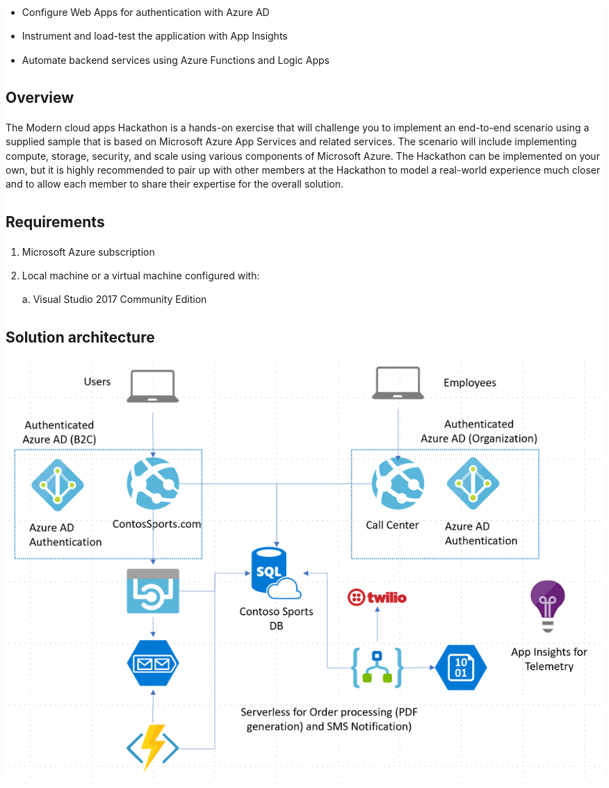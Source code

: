-   Configure Web Apps for authentication with Azure AD

-   Instrument and load-test the application with App Insights

-   Automate backend services using Azure Functions and Logic Apps

## Overview

The Modern cloud apps Hackathon is a hands-on exercise that will challenge you to implement an end-to-end scenario using a supplied sample that is based on Microsoft Azure App Services and related services. The scenario will include implementing compute, storage, security, and scale using various components of Microsoft Azure. The Hackathon can be implemented on your own, but it is highly recommended to pair up with other members at the Hackathon to model a real-world experience much closer and to allow each member to share their expertise for the overall solution.

## Requirements

1.  Microsoft Azure subscription

2.  Local machine or a virtual machine configured with:

    a.  Visual Studio 2017 Community Edition

## Solution architecture

![A diagram that depicts the various Azure PaaS services for the solution. Azure AD Org is used for authentication to the call center app. Azure AD B2C for authentication is used for authentication to the client app. SQL Database for the backend customer data. Azure App Services for the web and API apps. Order processing includes using Functions, Logic Apps, Queues and Storage. Azure App Insights is used for telemetry capture.](images/Hands-onlabunguided-Moderncloudappsimages/media/image2.png "Solution Architecture Diagram")
